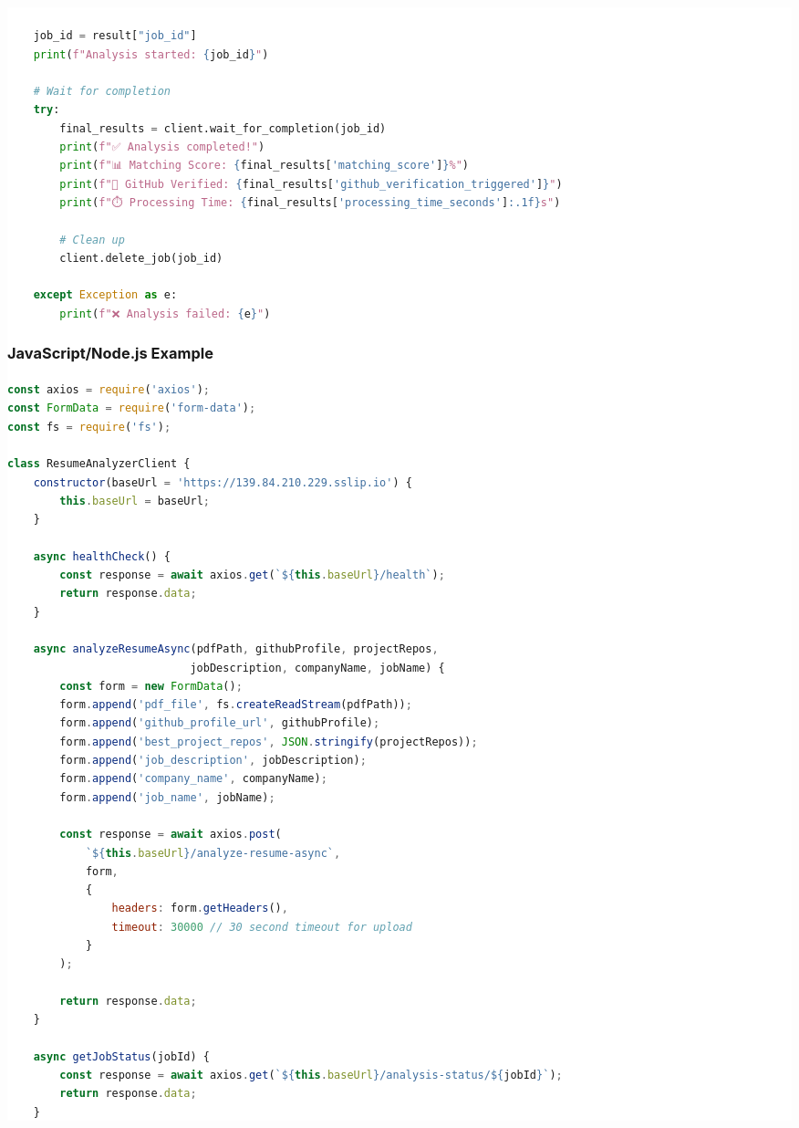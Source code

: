 ```python
    
    job_id = result["job_id"]
    print(f"Analysis started: {job_id}")
    
    # Wait for completion
    try:
        final_results = client.wait_for_completion(job_id)
        print(f"✅ Analysis completed!")
        print(f"📊 Matching Score: {final_results['matching_score']}%")
        print(f"🐙 GitHub Verified: {final_results['github_verification_triggered']}")
        print(f"⏱️ Processing Time: {final_results['processing_time_seconds']:.1f}s")
        
        # Clean up
        client.delete_job(job_id)
        
    except Exception as e:
        print(f"❌ Analysis failed: {e}")
```

### **JavaScript/Node.js Example**

```javascript
const axios = require('axios');
const FormData = require('form-data');
const fs = require('fs');

class ResumeAnalyzerClient {
    constructor(baseUrl = 'https://139.84.210.229.sslip.io') {
        this.baseUrl = baseUrl;
    }

    async healthCheck() {
        const response = await axios.get(`${this.baseUrl}/health`);
        return response.data;
    }

    async analyzeResumeAsync(pdfPath, githubProfile, projectRepos, 
                            jobDescription, companyName, jobName) {
        const form = new FormData();
        form.append('pdf_file', fs.createReadStream(pdfPath));
        form.append('github_profile_url', githubProfile);
        form.append('best_project_repos', JSON.stringify(projectRepos));
        form.append('job_description', jobDescription);
        form.append('company_name', companyName);
        form.append('job_name', jobName);

        const response = await axios.post(
            `${this.baseUrl}/analyze-resume-async`,
            form,
            { 
                headers: form.getHeaders(),
                timeout: 30000 // 30 second timeout for upload
            }
        );

        return response.data;
    }

    async getJobStatus(jobId) {
        const response = await axios.get(`${this.baseUrl}/analysis-status/${jobId}`);
        return response.data;
    }

```